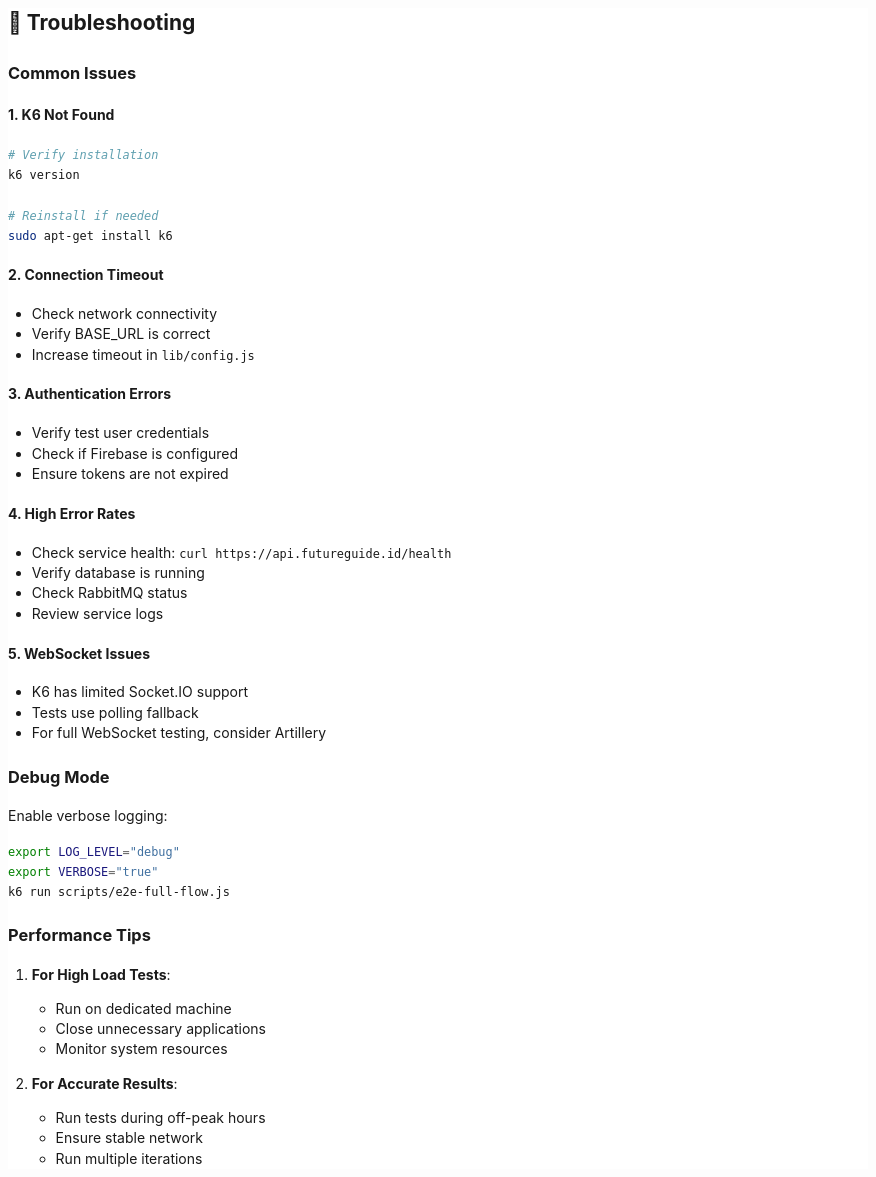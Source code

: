 ## 🔧 Troubleshooting

### Common Issues

#### 1. K6 Not Found
```bash
# Verify installation
k6 version

# Reinstall if needed
sudo apt-get install k6
```

#### 2. Connection Timeout
- Check network connectivity
- Verify BASE_URL is correct
- Increase timeout in `lib/config.js`

#### 3. Authentication Errors
- Verify test user credentials
- Check if Firebase is configured
- Ensure tokens are not expired

#### 4. High Error Rates
- Check service health: `curl https://api.futureguide.id/health`
- Verify database is running
- Check RabbitMQ status
- Review service logs

#### 5. WebSocket Issues
- K6 has limited Socket.IO support
- Tests use polling fallback
- For full WebSocket testing, consider Artillery

### Debug Mode

Enable verbose logging:

```bash
export LOG_LEVEL="debug"
export VERBOSE="true"
k6 run scripts/e2e-full-flow.js
```

### Performance Tips

1. **For High Load Tests**:
   - Run on dedicated machine
   - Close unnecessary applications
   - Monitor system resources

2. **For Accurate Results**:
   - Run tests during off-peak hours
   - Ensure stable network
   - Run multiple iterations
